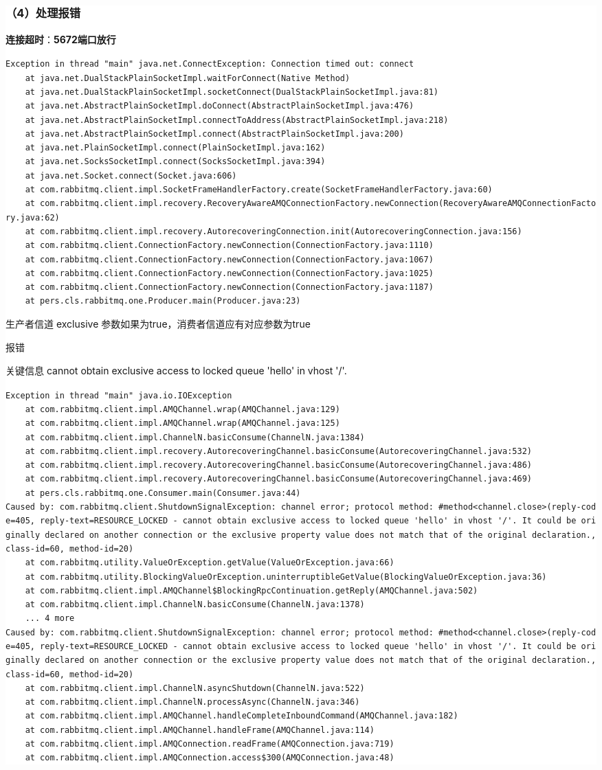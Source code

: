 

### （4）处理报错

**连接超时**：**5672端口放行**

```base
Exception in thread "main" java.net.ConnectException: Connection timed out: connect
	at java.net.DualStackPlainSocketImpl.waitForConnect(Native Method)
	at java.net.DualStackPlainSocketImpl.socketConnect(DualStackPlainSocketImpl.java:81)
	at java.net.AbstractPlainSocketImpl.doConnect(AbstractPlainSocketImpl.java:476)
	at java.net.AbstractPlainSocketImpl.connectToAddress(AbstractPlainSocketImpl.java:218)
	at java.net.AbstractPlainSocketImpl.connect(AbstractPlainSocketImpl.java:200)
	at java.net.PlainSocketImpl.connect(PlainSocketImpl.java:162)
	at java.net.SocksSocketImpl.connect(SocksSocketImpl.java:394)
	at java.net.Socket.connect(Socket.java:606)
	at com.rabbitmq.client.impl.SocketFrameHandlerFactory.create(SocketFrameHandlerFactory.java:60)
	at com.rabbitmq.client.impl.recovery.RecoveryAwareAMQConnectionFactory.newConnection(RecoveryAwareAMQConnectionFactory.java:62)
	at com.rabbitmq.client.impl.recovery.AutorecoveringConnection.init(AutorecoveringConnection.java:156)
	at com.rabbitmq.client.ConnectionFactory.newConnection(ConnectionFactory.java:1110)
	at com.rabbitmq.client.ConnectionFactory.newConnection(ConnectionFactory.java:1067)
	at com.rabbitmq.client.ConnectionFactory.newConnection(ConnectionFactory.java:1025)
	at com.rabbitmq.client.ConnectionFactory.newConnection(ConnectionFactory.java:1187)
	at pers.cls.rabbitmq.one.Producer.main(Producer.java:23)
```



生产者信道 exclusive 参数如果为true，消费者信道应有对应参数为true

报错

关键信息 cannot obtain exclusive access to locked queue 'hello' in vhost '/'.

```
Exception in thread "main" java.io.IOException
	at com.rabbitmq.client.impl.AMQChannel.wrap(AMQChannel.java:129)
	at com.rabbitmq.client.impl.AMQChannel.wrap(AMQChannel.java:125)
	at com.rabbitmq.client.impl.ChannelN.basicConsume(ChannelN.java:1384)
	at com.rabbitmq.client.impl.recovery.AutorecoveringChannel.basicConsume(AutorecoveringChannel.java:532)
	at com.rabbitmq.client.impl.recovery.AutorecoveringChannel.basicConsume(AutorecoveringChannel.java:486)
	at com.rabbitmq.client.impl.recovery.AutorecoveringChannel.basicConsume(AutorecoveringChannel.java:469)
	at pers.cls.rabbitmq.one.Consumer.main(Consumer.java:44)
Caused by: com.rabbitmq.client.ShutdownSignalException: channel error; protocol method: #method<channel.close>(reply-code=405, reply-text=RESOURCE_LOCKED - cannot obtain exclusive access to locked queue 'hello' in vhost '/'. It could be originally declared on another connection or the exclusive property value does not match that of the original declaration., class-id=60, method-id=20)
	at com.rabbitmq.utility.ValueOrException.getValue(ValueOrException.java:66)
	at com.rabbitmq.utility.BlockingValueOrException.uninterruptibleGetValue(BlockingValueOrException.java:36)
	at com.rabbitmq.client.impl.AMQChannel$BlockingRpcContinuation.getReply(AMQChannel.java:502)
	at com.rabbitmq.client.impl.ChannelN.basicConsume(ChannelN.java:1378)
	... 4 more
Caused by: com.rabbitmq.client.ShutdownSignalException: channel error; protocol method: #method<channel.close>(reply-code=405, reply-text=RESOURCE_LOCKED - cannot obtain exclusive access to locked queue 'hello' in vhost '/'. It could be originally declared on another connection or the exclusive property value does not match that of the original declaration., class-id=60, method-id=20)
	at com.rabbitmq.client.impl.ChannelN.asyncShutdown(ChannelN.java:522)
	at com.rabbitmq.client.impl.ChannelN.processAsync(ChannelN.java:346)
	at com.rabbitmq.client.impl.AMQChannel.handleCompleteInboundCommand(AMQChannel.java:182)
	at com.rabbitmq.client.impl.AMQChannel.handleFrame(AMQChannel.java:114)
	at com.rabbitmq.client.impl.AMQConnection.readFrame(AMQConnection.java:719)
	at com.rabbitmq.client.impl.AMQConnection.access$300(AMQConnection.java:48)
```
